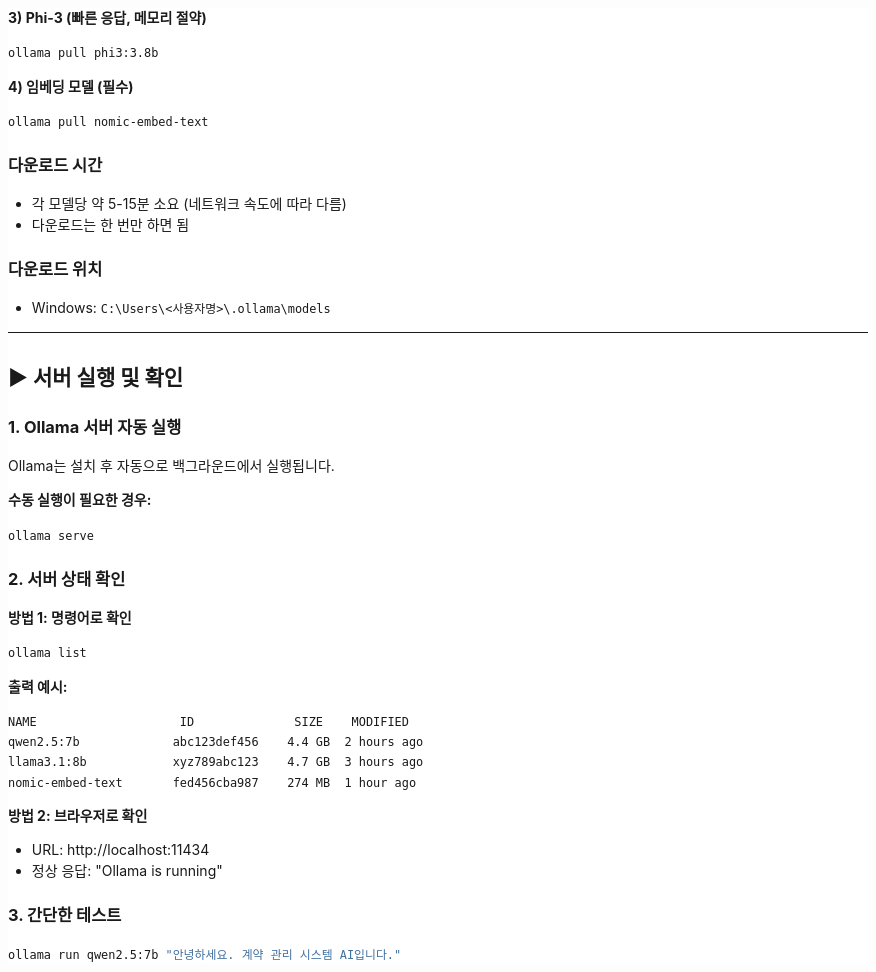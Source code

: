 **3) Phi-3 (빠른 응답, 메모리 절약)**
```bash
ollama pull phi3:3.8b
```

**4) 임베딩 모델 (필수)**
```bash
ollama pull nomic-embed-text
```

### 다운로드 시간
- 각 모델당 약 5-15분 소요 (네트워크 속도에 따라 다름)
- 다운로드는 한 번만 하면 됨

### 다운로드 위치
- Windows: `C:\Users\<사용자명>\.ollama\models`

---

## ▶️ 서버 실행 및 확인

### 1. Ollama 서버 자동 실행

Ollama는 설치 후 자동으로 백그라운드에서 실행됩니다.

**수동 실행이 필요한 경우:**
```bash
ollama serve
```

### 2. 서버 상태 확인

**방법 1: 명령어로 확인**
```bash
ollama list
```

**출력 예시:**
```
NAME                    ID              SIZE    MODIFIED
qwen2.5:7b             abc123def456    4.4 GB  2 hours ago
llama3.1:8b            xyz789abc123    4.7 GB  3 hours ago
nomic-embed-text       fed456cba987    274 MB  1 hour ago
```

**방법 2: 브라우저로 확인**
- URL: http://localhost:11434
- 정상 응답: "Ollama is running"

### 3. 간단한 테스트

```bash
ollama run qwen2.5:7b "안녕하세요. 계약 관리 시스템 AI입니다."
```
